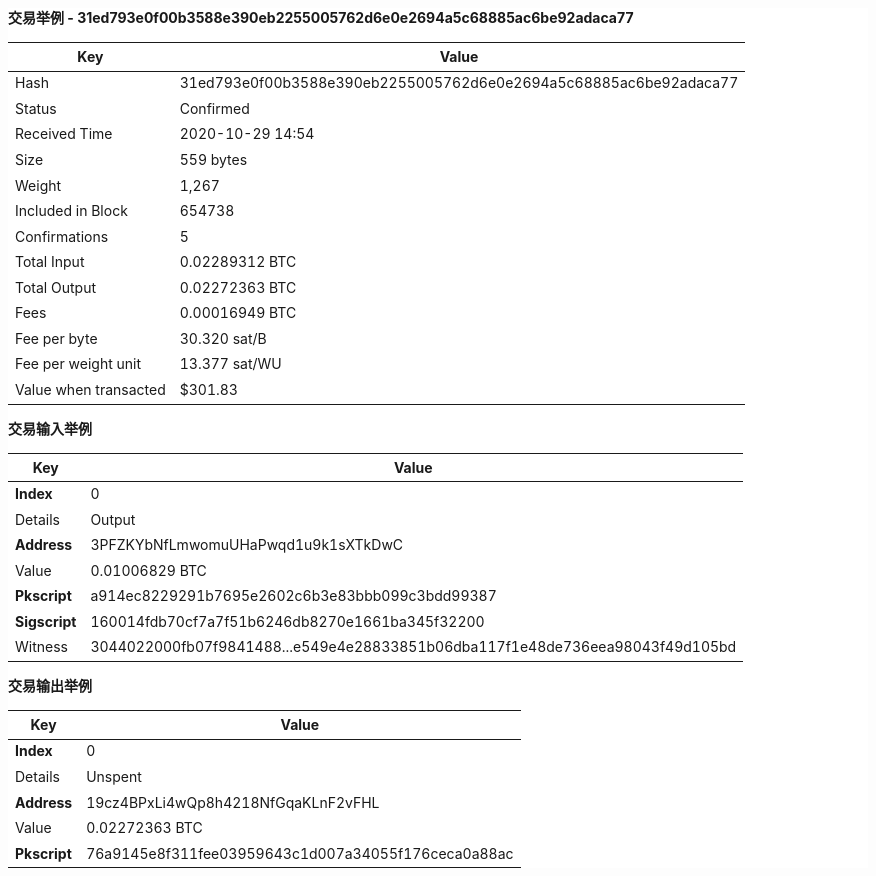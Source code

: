 

**交易举例 - 31ed793e0f00b3588e390eb2255005762d6e0e2694a5c68885ac6be92adaca77**

| Key                   | Value                                                            |
|-----------------------|------------------------------------------------------------------|
| Hash                  | 31ed793e0f00b3588e390eb2255005762d6e0e2694a5c68885ac6be92adaca77 |
| Status                | Confirmed                                                        |
| Received Time         | 2020-10-29 14:54                                                 |
| Size                  | 559 bytes                                                        |
| Weight                | 1,267                                                            |
| Included in Block     | 654738                                                           |
| Confirmations         | 5                                                                |
| Total Input           | 0.02289312 BTC                                                   |
| Total Output          | 0.02272363 BTC                                                   |
| Fees                  | 0.00016949 BTC                                                   |
| Fee per byte          | 30.320 sat/B                                                     |
| Fee per weight unit   | 13.377 sat/WU                                                    |
| Value when transacted | $301.83                                                          |


**交易输入举例**


| Key           | Value                                                                        |
|---------------|------------------------------------------------------------------------------|
| **Index**     | 0                                                                            |
| Details       | Output                                                                       |
| **Address**   | 3PFZKYbNfLmwomuUHaPwqd1u9k1sXTkDwC                                           |
| Value         | 0.01006829 BTC                                                               |
| **Pkscript**  | a914ec8229291b7695e2602c6b3e83bbb099c3bdd99387                               |
| **Sigscript** | 160014fdb70cf7a7f51b6246db8270e1661ba345f32200                               |
| Witness       | 3044022000fb07f9841488...e549e4e28833851b06dba117f1e48de736eea98043f49d105bd |

**交易输出举例**

| Key          | Value                                              |
|--------------|----------------------------------------------------|
| **Index**    | 0                                                  |
| Details      | Unspent                                            |
| **Address**  | 19cz4BPxLi4wQp8h4218NfGqaKLnF2vFHL                 |
| Value        | 0.02272363 BTC                                     |
| **Pkscript** | 76a9145e8f311fee03959643c1d007a34055f176ceca0a88ac |
